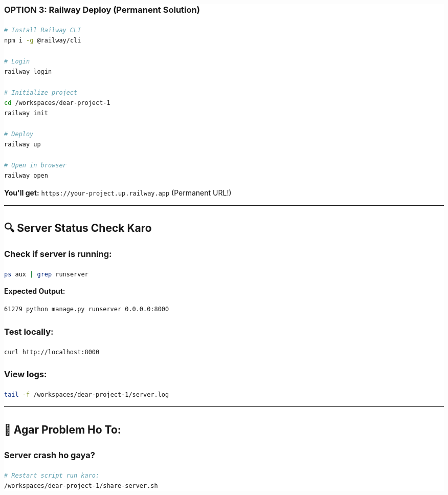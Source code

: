 ### **OPTION 3: Railway Deploy** (Permanent Solution)

```bash
# Install Railway CLI
npm i -g @railway/cli

# Login
railway login

# Initialize project
cd /workspaces/dear-project-1
railway init

# Deploy
railway up

# Open in browser
railway open
```

**You'll get:** `https://your-project.up.railway.app` (Permanent URL!)

---

## 🔍 **Server Status Check Karo**

### Check if server is running:
```bash
ps aux | grep runserver
```

**Expected Output:**
```
61279 python manage.py runserver 0.0.0.0:8000
```

### Test locally:
```bash
curl http://localhost:8000
```

### View logs:
```bash
tail -f /workspaces/dear-project-1/server.log
```

---

## 🚨 **Agar Problem Ho To:**

### Server crash ho gaya?
```bash
# Restart script run karo:
/workspaces/dear-project-1/share-server.sh
```
